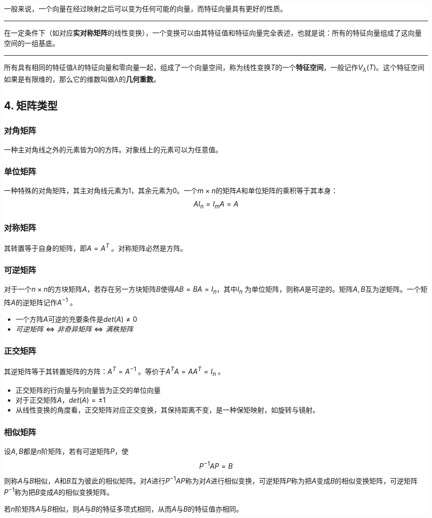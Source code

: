 
一般来说，一个向量在经过映射之后可以变为任何可能的向量，而特征向量具有更好的性质。

---

在一定条件下（如对应**实对称矩阵**的线性变换），一个变换可以由其特征值和特征向量完全表述，也就是说：所有的特征向量组成了这向量空间的一组基底。

---

所有具有相同的特征值$λ$的特征向量和零向量一起，组成了一个向量空间，称为线性变换$T$的一个**特征空间**，一般记作$V_\lambda(T)$。这个特征空间如果是有限维的，那么它的维数叫做$λ$的**几何重数**。

## 4. 矩阵类型

### 对角矩阵

一种主对角线之外的元素皆为0的方阵。对象线上的元素可以为任意值。

### 单位矩阵

一种特殊的对角矩阵，其主对角线元素为1，其余元素为0。一个$m × n$的矩阵$A$和单位矩阵的乘积等于其本身：
$$
AI_n=I_mA=A
$$

### 对称矩阵

其转置等于自身的矩阵，即$A=A^T$  。对称矩阵必然是方阵。

### 可逆矩阵

对于一个$n×n$的方块矩阵$A$，若存在另一方块矩阵$B$使得$AB=BA=I_n$，其中$I_n$ 为单位矩阵，则称$A$是可逆的。矩阵$A,B$互为逆矩阵。一个矩阵$A$的逆矩阵记作$A^{−1}$ 。

- 一个方阵$A$可逆的充要条件是$det(A)≠0$
- $可逆矩阵 \Leftrightarrow 非奇异矩阵 \Leftrightarrow 满秩矩阵$

### 正交矩阵

其逆矩阵等于其转置矩阵的方阵：$A^T =A^{−1}$ 。等价于$A^TA=AA^T=I_n$ 。

- 正交矩阵的行向量与列向量皆为正交的单位向量
- 对于正交矩阵$A$，$det(A)=±1$
- 从线性变换的角度看，正交矩阵对应正交变换，其保持距离不变，是一种保矩映射，如旋转与镜射。

### 相似矩阵

设$A,B$都是$n$阶矩阵，若有可逆矩阵$P$，使
$$
						P^{−1}AP=B
$$
则称$A$与$B$相似，$A$和$B$互为彼此的相似矩阵。对$A$进行$P^{−1}AP$称为对$A$进行相似变换，可逆矩阵$P$称为把$A$变成$B$的相似变换矩阵，可逆矩阵$P^{−1}$称为把$B$变成$A$的相似变换矩阵。

若$n$阶矩阵$A$与$B$相似，则$A$与$B$的特征多项式相同，从而$A$与$B$的特征值亦相同。
